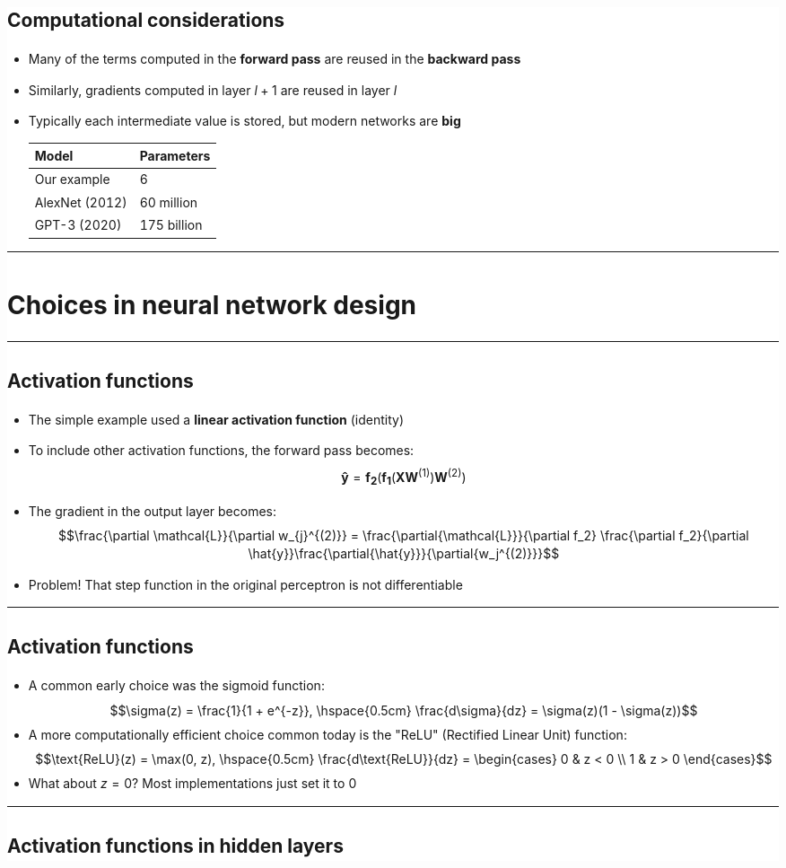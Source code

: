 
## Computational considerations
* Many of the terms computed in the **forward pass** are reused in the **backward pass**
* Similarly, gradients computed in layer $l+1$ are reused in layer $l$
* Typically each intermediate value is stored, but modern networks are **big**

    <div class="centred">

    | Model          | Parameters  |
    | -------------- | ----------- |
    | Our example    | 6           |
    | AlexNet (2012) | 60 million  |
    | GPT-3 (2020)   | 175 billion |

    </div>

---



 # Choices in neural network design
 ---

## Activation functions
* The simple example used a **linear activation function** (identity)
* To include other activation functions, the forward pass becomes:
    $$\mathbf{\hat{y}} = \mathbf{f_2}(\mathbf{f_1}(\mathbf{X} \mathbf{W}^{(1)}) \mathbf{W}^{(2)})$$

* The gradient in the output layer becomes:
    $$\frac{\partial \mathcal{L}}{\partial w_{j}^{(2)}} = \frac{\partial{\mathcal{L}}}{\partial f_2} \frac{\partial f_2}{\partial \hat{y}}\frac{\partial{\hat{y}}}{\partial{w_j^{(2)}}}$$
* Problem! That step function in the original perceptron is not differentiable

---

## Activation functions
* A common early choice was the sigmoid function:
    $$\sigma(z) = \frac{1}{1 + e^{-z}}, \hspace{0.5cm} \frac{d\sigma}{dz} = \sigma(z)(1 - \sigma(z))$$
* A more computationally efficient choice common today is the "ReLU" (Rectified Linear Unit) function:
    $$\text{ReLU}(z) = \max(0, z), \hspace{0.5cm} \frac{d\text{ReLU}}{dz} = \begin{cases} 0 & z < 0 \\ 1 & z > 0 \end{cases}$$
* What about $z = 0$? Most implementations just set it to 0



---

## Activation functions in hidden layers
